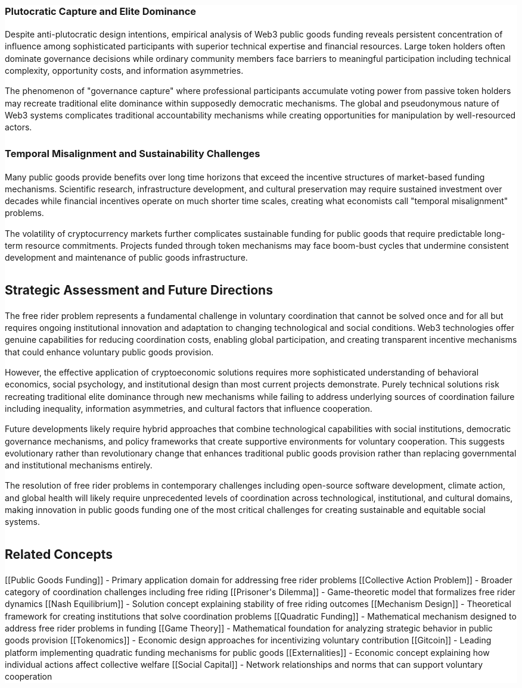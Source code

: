 ### Plutocratic Capture and Elite Dominance

Despite anti-plutocratic design intentions, empirical analysis of Web3 public goods funding reveals persistent concentration of influence among sophisticated participants with superior technical expertise and financial resources. Large token holders often dominate governance decisions while ordinary community members face barriers to meaningful participation including technical complexity, opportunity costs, and information asymmetries.

The phenomenon of "governance capture" where professional participants accumulate voting power from passive token holders may recreate traditional elite dominance within supposedly democratic mechanisms. The global and pseudonymous nature of Web3 systems complicates traditional accountability mechanisms while creating opportunities for manipulation by well-resourced actors.

### Temporal Misalignment and Sustainability Challenges

Many public goods provide benefits over long time horizons that exceed the incentive structures of market-based funding mechanisms. Scientific research, infrastructure development, and cultural preservation may require sustained investment over decades while financial incentives operate on much shorter time scales, creating what economists call "temporal misalignment" problems.

The volatility of cryptocurrency markets further complicates sustainable funding for public goods that require predictable long-term resource commitments. Projects funded through token mechanisms may face boom-bust cycles that undermine consistent development and maintenance of public goods infrastructure.

## Strategic Assessment and Future Directions

The free rider problem represents a fundamental challenge in voluntary coordination that cannot be solved once and for all but requires ongoing institutional innovation and adaptation to changing technological and social conditions. Web3 technologies offer genuine capabilities for reducing coordination costs, enabling global participation, and creating transparent incentive mechanisms that could enhance voluntary public goods provision.

However, the effective application of cryptoeconomic solutions requires more sophisticated understanding of behavioral economics, social psychology, and institutional design than most current projects demonstrate. Purely technical solutions risk recreating traditional elite dominance through new mechanisms while failing to address underlying sources of coordination failure including inequality, information asymmetries, and cultural factors that influence cooperation.

Future developments likely require hybrid approaches that combine technological capabilities with social institutions, democratic governance mechanisms, and policy frameworks that create supportive environments for voluntary cooperation. This suggests evolutionary rather than revolutionary change that enhances traditional public goods provision rather than replacing governmental and institutional mechanisms entirely.

The resolution of free rider problems in contemporary challenges including open-source software development, climate action, and global health will likely require unprecedented levels of coordination across technological, institutional, and cultural domains, making innovation in public goods funding one of the most critical challenges for creating sustainable and equitable social systems.

## Related Concepts

[[Public Goods Funding]] - Primary application domain for addressing free rider problems
[[Collective Action Problem]] - Broader category of coordination challenges including free riding
[[Prisoner's Dilemma]] - Game-theoretic model that formalizes free rider dynamics
[[Nash Equilibrium]] - Solution concept explaining stability of free riding outcomes
[[Mechanism Design]] - Theoretical framework for creating institutions that solve coordination problems
[[Quadratic Funding]] - Mathematical mechanism designed to address free rider problems in funding
[[Game Theory]] - Mathematical foundation for analyzing strategic behavior in public goods provision
[[Tokenomics]] - Economic design approaches for incentivizing voluntary contribution
[[Gitcoin]] - Leading platform implementing quadratic funding mechanisms for public goods
[[Externalities]] - Economic concept explaining how individual actions affect collective welfare
[[Social Capital]] - Network relationships and norms that can support voluntary cooperation
